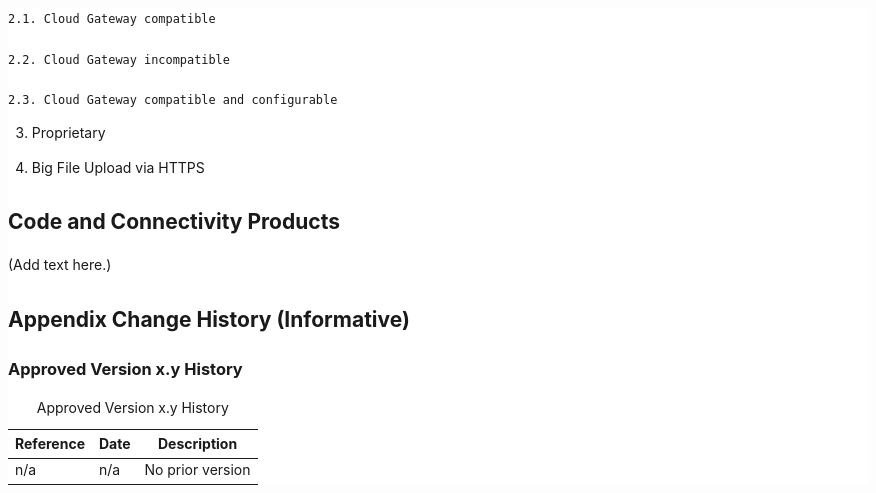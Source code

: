 	2.1. Cloud Gateway compatible
	
	2.2. Cloud Gateway incompatible
	
	2.3. Cloud Gateway compatible and configurable

3. Proprietary

4. Big File Upload via HTTPS

## Code and Connectivity Products
(Add text here.)

## Appendix Change History (Informative)

### Approved Version x.y History

<table>
    <caption>Approved Version x.y History</caption>
    <thead>
        <tr>
            <th>Reference</th>
            <th>Date</th>
            <th>Description</th>
        </tr>
    </thead>
    <tbody>    
        <tr>
            <td>n/a</td>
            <td>n/a</td>
            <td>No prior version</td>
        </tr>
    </tbody>
</table>
